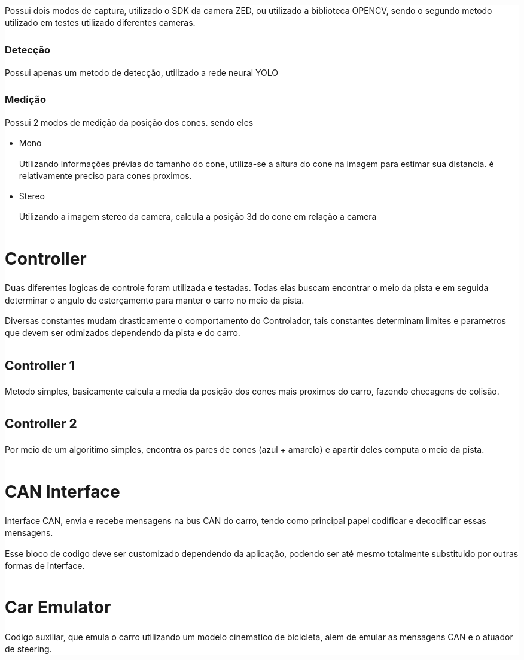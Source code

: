 Possui dois modos de captura, utilizado o SDK da camera ZED, ou utilizado a biblioteca OPENCV, sendo o segundo metodo utilizado em testes utilizado diferentes cameras.

### Detecção

Possui apenas um metodo de detecção, utilizado a rede neural YOLO

### Medição

Possui 2 modos de medição da posição dos cones. sendo eles

- Mono

    Utilizando informações prévias do tamanho do cone, utiliza-se a altura do cone na imagem para estimar sua distancia. é relativamente preciso para cones proximos.

- Stereo

    Utilizando a imagem stereo da camera, calcula a posição 3d do cone em relação a camera

# Controller

Duas diferentes logicas de controle foram utilizada e testadas. Todas elas buscam encontrar o meio da pista e em seguida determinar o angulo de esterçamento para manter o carro no meio da pista.

Diversas constantes mudam drasticamente o comportamento do Controlador, tais constantes determinam limites e parametros que devem ser otimizados dependendo da pista e do carro.

## Controller 1

Metodo simples, basicamente calcula a media da posição dos cones mais proximos do carro, fazendo checagens de colisão.

## Controller 2

Por meio de um algoritimo simples, encontra os pares de cones (azul + amarelo) e apartir deles computa o meio da pista.

# CAN Interface

Interface CAN, envia e recebe mensagens na bus CAN do carro, tendo como principal papel codificar e decodificar essas mensagens. 

Esse bloco de codigo deve ser customizado dependendo da aplicação, podendo ser até mesmo totalmente substituido por outras formas de interface.

# Car Emulator

Codigo auxiliar, que emula o carro utilizando um modelo cinematico de bicicleta, alem de emular as mensagens CAN e o atuador de steering.
